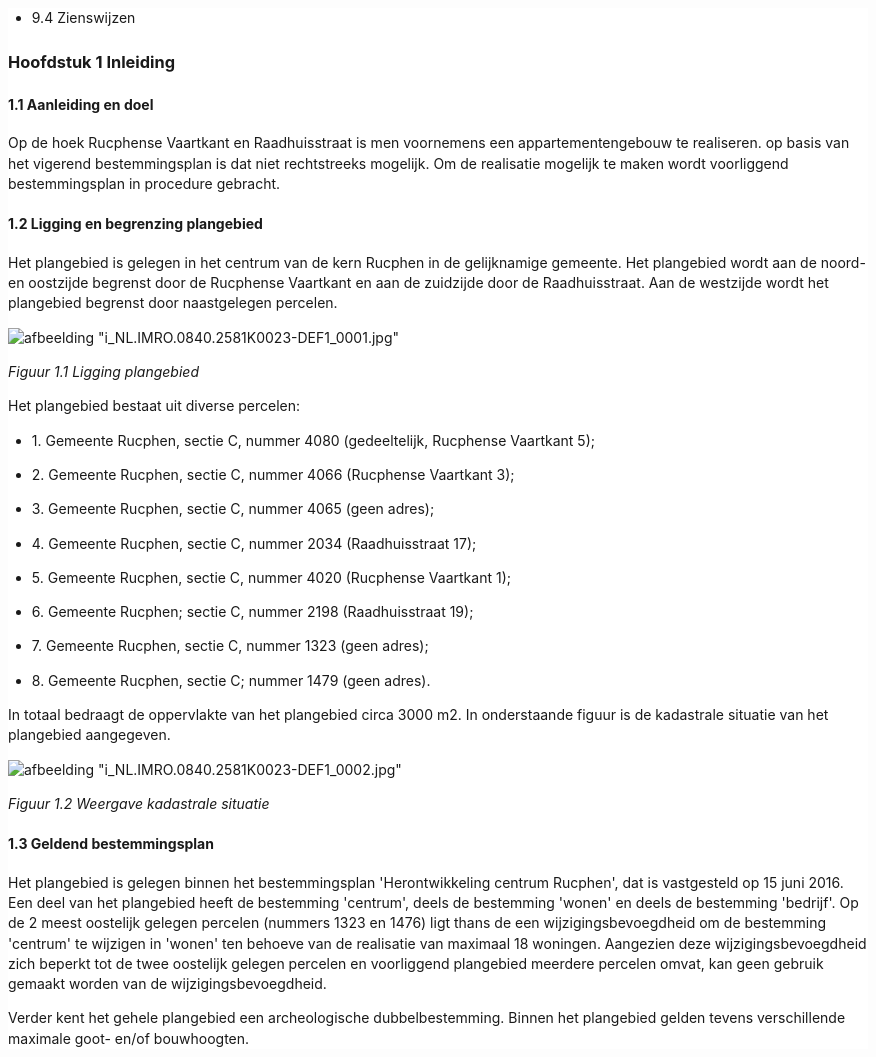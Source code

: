 + 9\.4 Zienswijzen

### Hoofdstuk 1 Inleiding

#### 1\.1 Aanleiding en doel

Op de hoek Rucphense Vaartkant en Raadhuisstraat is men voornemens een appartementengebouw te realiseren. op basis van het vigerend bestemmingsplan is dat niet rechtstreeks mogelijk. Om de realisatie mogelijk te maken wordt voorliggend bestemmingsplan in procedure gebracht.

#### 1\.2 Ligging en begrenzing plangebied

Het plangebied is gelegen in het centrum van de kern Rucphen in de gelijknamige gemeente. Het plangebied wordt aan de noord\- en oostzijde begrenst door de Rucphense Vaartkant en aan de zuidzijde door de Raadhuisstraat. Aan de westzijde wordt het plangebied begrenst door naastgelegen percelen.

![afbeelding "i_NL.IMRO.0840.2581K0023-DEF1_0001.jpg"](i_NL.IMRO.0840.2581K0023-DEF1_0001.jpg)

*Figuur 1\.1 Ligging plangebied*

Het plangebied bestaat uit diverse percelen:

* 1\. Gemeente Rucphen, sectie C, nummer 4080 (gedeeltelijk, Rucphense Vaartkant 5\);

* 2\. Gemeente Rucphen, sectie C, nummer 4066 (Rucphense Vaartkant 3\);

* 3\. Gemeente Rucphen, sectie C, nummer 4065 (geen adres);

* 4\. Gemeente Rucphen, sectie C, nummer 2034 (Raadhuisstraat 17\);

* 5\. Gemeente Rucphen, sectie C, nummer 4020 (Rucphense Vaartkant 1\);

* 6\. Gemeente Rucphen; sectie C, nummer 2198 (Raadhuisstraat 19\);

* 7\. Gemeente Rucphen, sectie C, nummer 1323 (geen adres);

* 8\. Gemeente Rucphen, sectie C; nummer 1479 (geen adres).

In totaal bedraagt de oppervlakte van het plangebied circa 3000 m2. In onderstaande figuur is de kadastrale situatie van het plangebied aangegeven.

![afbeelding "i_NL.IMRO.0840.2581K0023-DEF1_0002.jpg"](i_NL.IMRO.0840.2581K0023-DEF1_0002.jpg)

*Figuur 1\.2 Weergave kadastrale situatie*

#### 1\.3 Geldend bestemmingsplan

Het plangebied is gelegen binnen het bestemmingsplan 'Herontwikkeling centrum Rucphen', dat is vastgesteld op 15 juni 2016\. Een deel van het plangebied heeft de bestemming 'centrum', deels de bestemming 'wonen' en deels de bestemming 'bedrijf'. Op de 2 meest oostelijk gelegen percelen (nummers 1323 en 1476\) ligt thans de een wijzigingsbevoegdheid om de bestemming 'centrum' te wijzigen in 'wonen' ten behoeve van de realisatie van maximaal 18 woningen. Aangezien deze wijzigingsbevoegdheid zich beperkt tot de twee oostelijk gelegen percelen en voorliggend plangebied meerdere percelen omvat, kan geen gebruik gemaakt worden van de wijzigingsbevoegdheid.

Verder kent het gehele plangebied een archeologische dubbelbestemming. Binnen het plangebied gelden tevens verschillende maximale goot\- en/of bouwhoogten.
